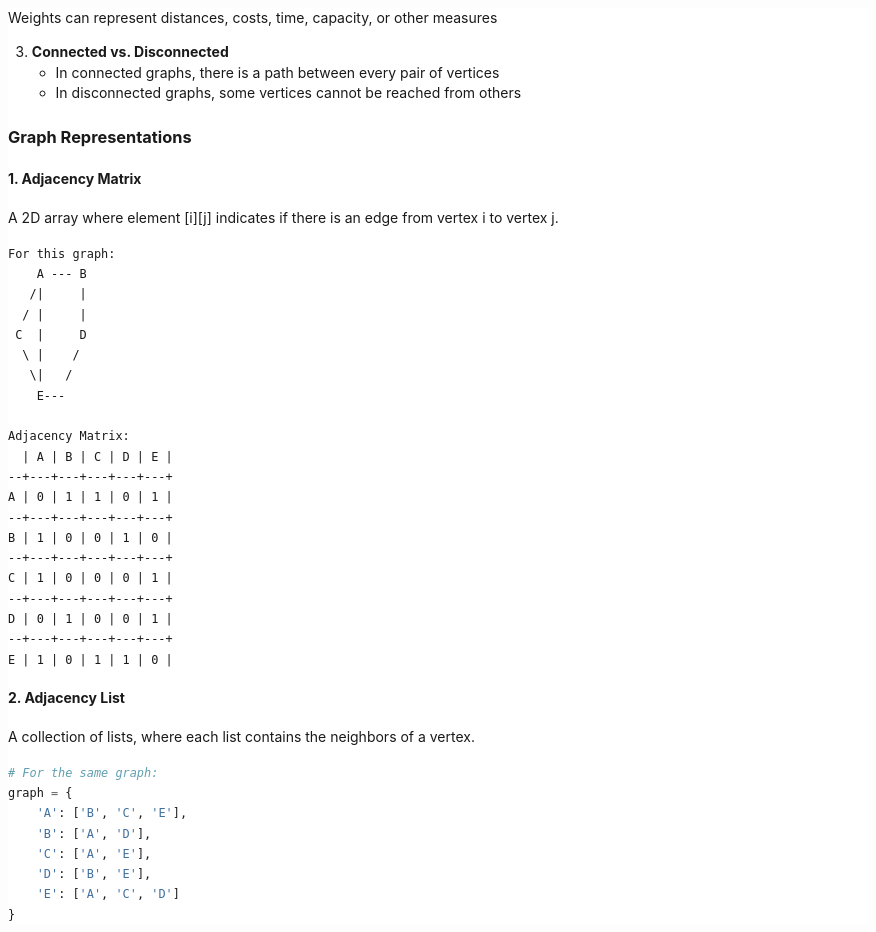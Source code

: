   
  <rect x="150" y="350" width="500" height="30" rx="5" ry="5" fill="#eee" stroke="#ccc" />
  <text x="400" y="370" font-family="Arial, sans-serif" font-size="14" text-anchor="middle">
    Weights can represent distances, costs, time, capacity, or other measures
  </text>
</svg>

3. **Connected vs. Disconnected**
   - In connected graphs, there is a path between every pair of vertices
   - In disconnected graphs, some vertices cannot be reached from others

### Graph Representations

#### 1. Adjacency Matrix
A 2D array where element [i][j] indicates if there is an edge from vertex i to vertex j.

```
For this graph:
    A --- B
   /|     |
  / |     |
 C  |     D
  \ |    /
   \|   /
    E---

Adjacency Matrix:
  | A | B | C | D | E |
--+---+---+---+---+---+
A | 0 | 1 | 1 | 0 | 1 |
--+---+---+---+---+---+
B | 1 | 0 | 0 | 1 | 0 |
--+---+---+---+---+---+
C | 1 | 0 | 0 | 0 | 1 |
--+---+---+---+---+---+
D | 0 | 1 | 0 | 0 | 1 |
--+---+---+---+---+---+
E | 1 | 0 | 1 | 1 | 0 |
```

#### 2. Adjacency List
A collection of lists, where each list contains the neighbors of a vertex.

```python
# For the same graph:
graph = {
    'A': ['B', 'C', 'E'],
    'B': ['A', 'D'],
    'C': ['A', 'E'],
    'D': ['B', 'E'],
    'E': ['A', 'C', 'D']
}
```
